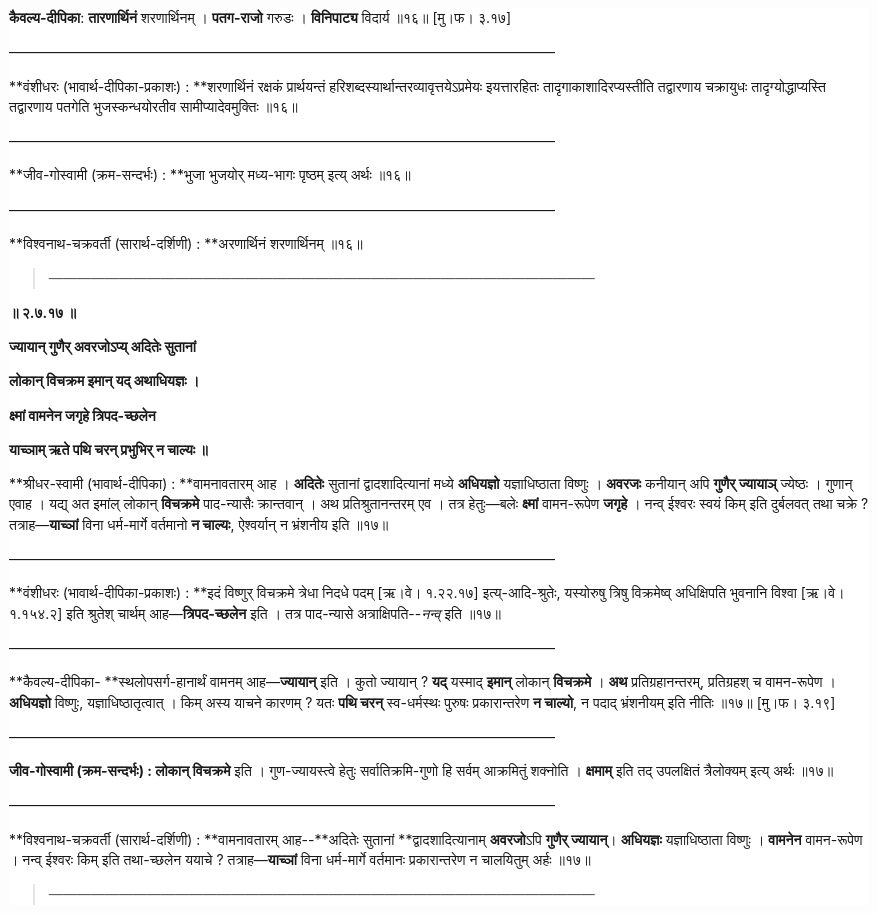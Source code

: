 **कैवल्य-दीपिका**: **तारणार्थिनं** शरणार्थिनम् । **पतग-राजो** गरुडः । **विनिपाट्य** विदार्य ॥१६॥ [मु।फ। ३.१७]

———————————————————————————————————————

**वंशीधरः (भावार्थ-दीपिका-प्रकाशः) : **शरणार्थिनं रक्षकं प्रार्थयन्तं हरिशब्दस्यार्थान्तरव्यावृत्तयेऽप्रमेयः इयत्तारहितः तादृगाकाशादिरप्यस्तीति तद्वारणाय चक्रायुधः तादृग्योद्धाप्यस्ति तद्वारणाय पतगेति भुजस्कन्धयोरतीव सामीप्यादेवमुक्तिः ॥१६॥

———————————————————————————————————————

**जीव-गोस्वामी (क्रम-सन्दर्भः) : **भुजा भुजयोर् मध्य-भागः पृष्ठम् इत्य् अर्थः ॥१६॥

———————————————————————————————————————

**विश्वनाथ-चक्रवर्ती (सारार्थ-दर्शिणी) : **अरणार्थिनं शरणार्थिनम् ॥१६॥

> ———————————————————————————————————————

**॥ २.७.१७ ॥**

**ज्यायान् गुणैर् अवरजोऽप्य् अदितेः सुतानां**

**लोकान् विचक्रम इमान् यद् अथाधियज्ञः ।**

**क्ष्मां वामनेन जगृहे त्रिपद-च्छलेन**

**याच्ञाम् ऋते पथि चरन् प्रभुभिर् न चाल्यः ॥**

**श्रीधर-स्वामी (भावार्थ-दीपिका) : **वामनावतारम् आह । **अदितेः** सुतानां द्वादशादित्यानां मध्ये **अधियज्ञो** यज्ञाधिष्ठाता विष्णुः । **अवरजः** कनीयान् अपि **गुणैर् ज्यायाञ्** ज्येष्ठः । गुणान् एवाह । यद्य् अत इमांल् लोकान् **विचक्रमे** पाद-न्यासैः क्रान्तवान् । अथ प्रतिश्रुतानन्तरम् एव । तत्र हेतुः—बलेः **क्ष्मां** वामन-रूपेण **जगृहे** । नन्व् ईश्वरः स्वयं किम् इति दुर्बलवत् तथा चक्रे ? तत्राह—**याच्ञां** विना धर्म-मार्गे वर्तमानो **न चाल्यः**, ऐश्वर्यान् न भ्रंशनीय इति ॥१७॥

———————————————————————————————————————

**वंशीधरः (भावार्थ-दीपिका-प्रकाशः) : **इदं विष्णुर् विचक्रमे त्रेधा निदधे पदम् [ऋ।वे। १.२२.१७] इत्य्-आदि-श्रुतेः, यस्योरुषु त्रिषु विक्रमेष्व् अधिक्षिपति भुवनानि विश्वा [ऋ।वे। १.१५४.२] इति श्रुतेश् चार्थम् आह—**त्रिपद-च्छलेन** इति । तत्र पाद-न्यासे अत्राक्षिपति--_नन्व्_ इति ॥१७॥

———————————————————————————————————————

**कैवल्य-दीपिका- **स्थलोपसर्ग-हानार्थं वामनम् आह—**ज्यायान्** इति । कुतो ज्यायान् ? **यद्** यस्माद् **इमान्** लोकान् **विचक्रमे** । **अथ** प्रतिग्रहानन्तरम्, प्रतिग्रहश् च वामन-रूपेण । **अधियज्ञो** विष्णुः, यज्ञाधिष्ठातृत्वात् । किम् अस्य याचने कारणम् ? यतः **पथि चरन्** स्व-धर्मस्थः पुरुषः प्रकारान्तरेण **न चाल्यो**, न पदाद् भ्रंशनीयम् इति नीतिः ॥१७॥ [मु।फ। ३.१९]

———————————————————————————————————————

**जीव-गोस्वामी (क्रम-सन्दर्भः) : लोकान् विचक्रमे** इति । गुण-ज्यायस्त्वे हेतुः सर्वातिक्रमि-गुणो हि सर्वम् आक्रमितुं शक्नोति । **क्षमाम्** इति तद् उपलक्षितं त्रैलोक्यम् इत्य् अर्थः ॥१७॥

———————————————————————————————————————

**विश्वनाथ-चक्रवर्ती (सारार्थ-दर्शिणी) : **वामनावतारम् आह--**अदितेः सुतानां **द्वादशादित्यानाम् **अवरजो**ऽपि **गुणैर् ज्यायान्**। **अधियज्ञः** यज्ञाधिष्ठाता विष्णुः । **वामनेन** वामन-रूपेण । नन्व् ईश्वरः किम् इति तथा-च्छलेन ययाचे ? तत्राह—**याच्ञां** विना धर्म-मार्गे वर्तमानः प्रकारान्तरेण न चालयितुम् अर्हः ॥१७॥

> ———————————————————————————————————————
